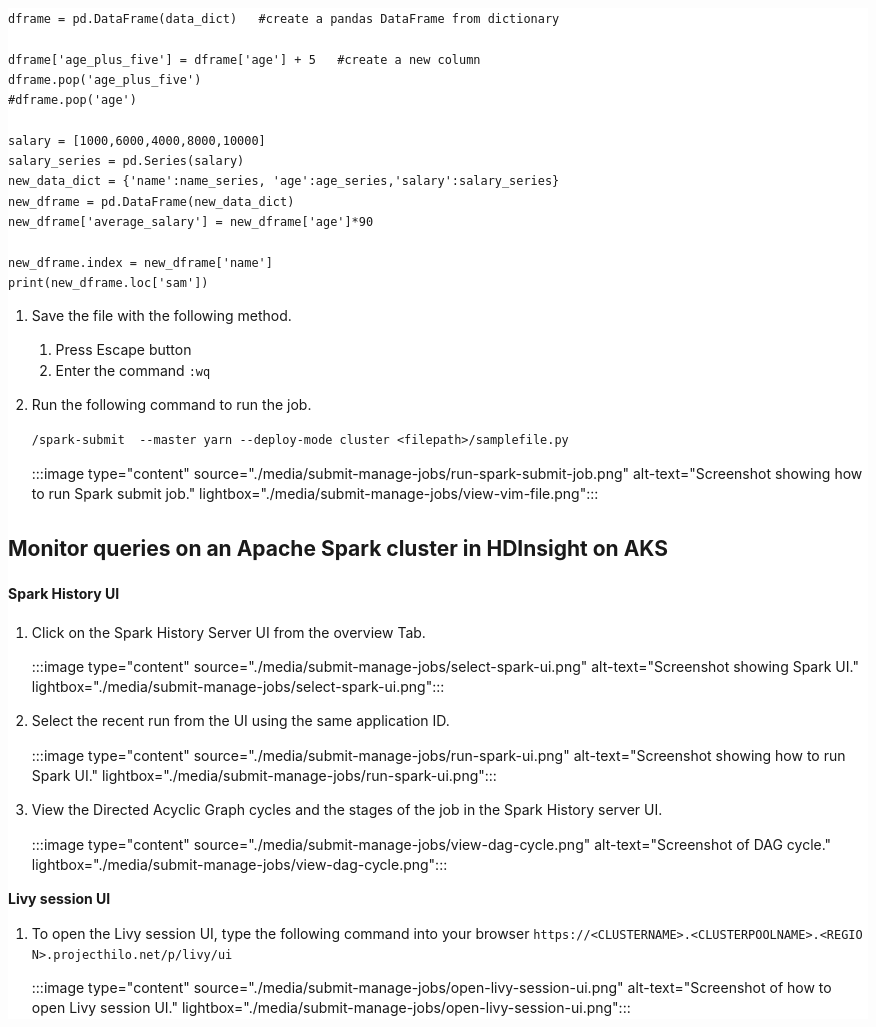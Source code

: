    ```
   dframe = pd.DataFrame(data_dict)   #create a pandas DataFrame from dictionary
          
   dframe['age_plus_five'] = dframe['age'] + 5   #create a new column
   dframe.pop('age_plus_five')
   #dframe.pop('age')
         
   salary = [1000,6000,4000,8000,10000]
   salary_series = pd.Series(salary)
   new_data_dict = {'name':name_series, 'age':age_series,'salary':salary_series}
   new_dframe = pd.DataFrame(new_data_dict)
   new_dframe['average_salary'] = new_dframe['age']*90
         
   new_dframe.index = new_dframe['name']
   print(new_dframe.loc['sam'])
   ```
    
1. Save the file with the following method.
    1. Press Escape button
    1. Enter the command `:wq`
    
1. Run the following command to run the job.

    `/spark-submit  --master yarn --deploy-mode cluster <filepath>/samplefile.py`

    :::image type="content" source="./media/submit-manage-jobs/run-spark-submit-job.png" alt-text="Screenshot showing how to run Spark submit job." lightbox="./media/submit-manage-jobs/view-vim-file.png":::

## Monitor queries on an Apache Spark cluster in HDInsight on AKS

#### Spark History UI

1. Click on the Spark History Server UI from the overview Tab.

    :::image type="content" source="./media/submit-manage-jobs/select-spark-ui.png" alt-text="Screenshot showing Spark UI." lightbox="./media/submit-manage-jobs/select-spark-ui.png":::

1. Select the recent run from the UI using the same application ID.
   
    :::image type="content" source="./media/submit-manage-jobs/run-spark-ui.png" alt-text="Screenshot showing how to run Spark UI." lightbox="./media/submit-manage-jobs/run-spark-ui.png":::
   
1. View the Directed Acyclic Graph cycles and the stages of the job in the Spark History server UI.

    :::image type="content" source="./media/submit-manage-jobs/view-dag-cycle.png" alt-text="Screenshot of DAG cycle." lightbox="./media/submit-manage-jobs/view-dag-cycle.png":::

**Livy session UI**

1.	To open the Livy session UI, type the following command into your browser
    `https://<CLUSTERNAME>.<CLUSTERPOOLNAME>.<REGION>.projecthilo.net/p/livy/ui  `

    :::image type="content" source="./media/submit-manage-jobs/open-livy-session-ui.png" alt-text="Screenshot of how to open Livy session UI." lightbox="./media/submit-manage-jobs/open-livy-session-ui.png":::
